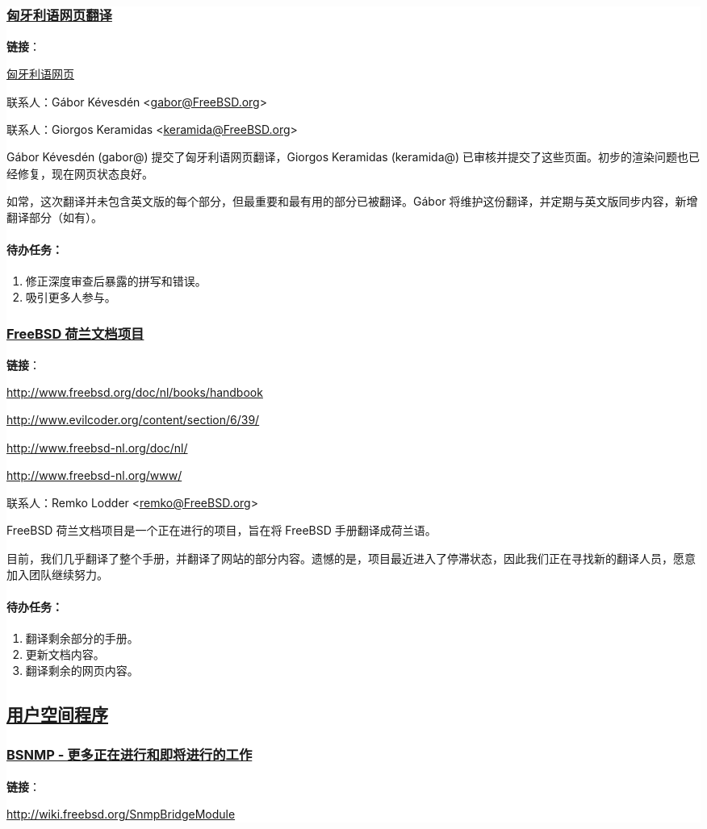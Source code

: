 ### [匈牙利语网页翻译](https://www.freebsd.org/status/report-2006-10-2006-12.html#Hungarian-Translation-of-the-Webpages)

**链接**：

[匈牙利语网页](http://www.freebsd.org/hu/)

联系人：Gábor Kévesdén <[gabor@FreeBSD.org](mailto:gabor@FreeBSD.org)>  

联系人：Giorgos Keramidas <[keramida@FreeBSD.org](mailto:keramida@FreeBSD.org)>

Gábor Kévesdén (gabor@) 提交了匈牙利语网页翻译，Giorgos Keramidas (keramida@) 已审核并提交了这些页面。初步的渲染问题也已经修复，现在网页状态良好。

如常，这次翻译并未包含英文版的每个部分，但最重要和最有用的部分已被翻译。Gábor 将维护这份翻译，并定期与英文版同步内容，新增翻译部分（如有）。

#### 待办任务：

1. 修正深度审查后暴露的拼写和错误。
2. 吸引更多人参与。

### [FreeBSD 荷兰文档项目](https://www.freebsd.org/status/report-2006-10-2006-12.html#The-FreeBSD-Dutch-Documentation-Project)

**链接**：

<http://www.freebsd.org/doc/nl/books/handbook>

<http://www.evilcoder.org/content/section/6/39/>

<http://www.freebsd-nl.org/doc/nl/>

<http://www.freebsd-nl.org/www/>

联系人：Remko Lodder <[remko@FreeBSD.org](mailto:remko@FreeBSD.org)>

FreeBSD 荷兰文档项目是一个正在进行的项目，旨在将 FreeBSD 手册翻译成荷兰语。

目前，我们几乎翻译了整个手册，并翻译了网站的部分内容。遗憾的是，项目最近进入了停滞状态，因此我们正在寻找新的翻译人员，愿意加入团队继续努力。

#### 待办任务：

1. 翻译剩余部分的手册。
2. 更新文档内容。
3. 翻译剩余的网页内容。

## [用户空间程序](https://www.freebsd.org/status/report-2006-10-2006-12.html#Userland-Programs)

### [BSNMP - 更多正在进行和即将进行的工作](https://www.freebsd.org/status/report-2006-10-2006-12.html#BSNMPMore-Ongoing-and-Upcoming-Work)

**链接**：

<http://wiki.freebsd.org/SnmpBridgeModule>

